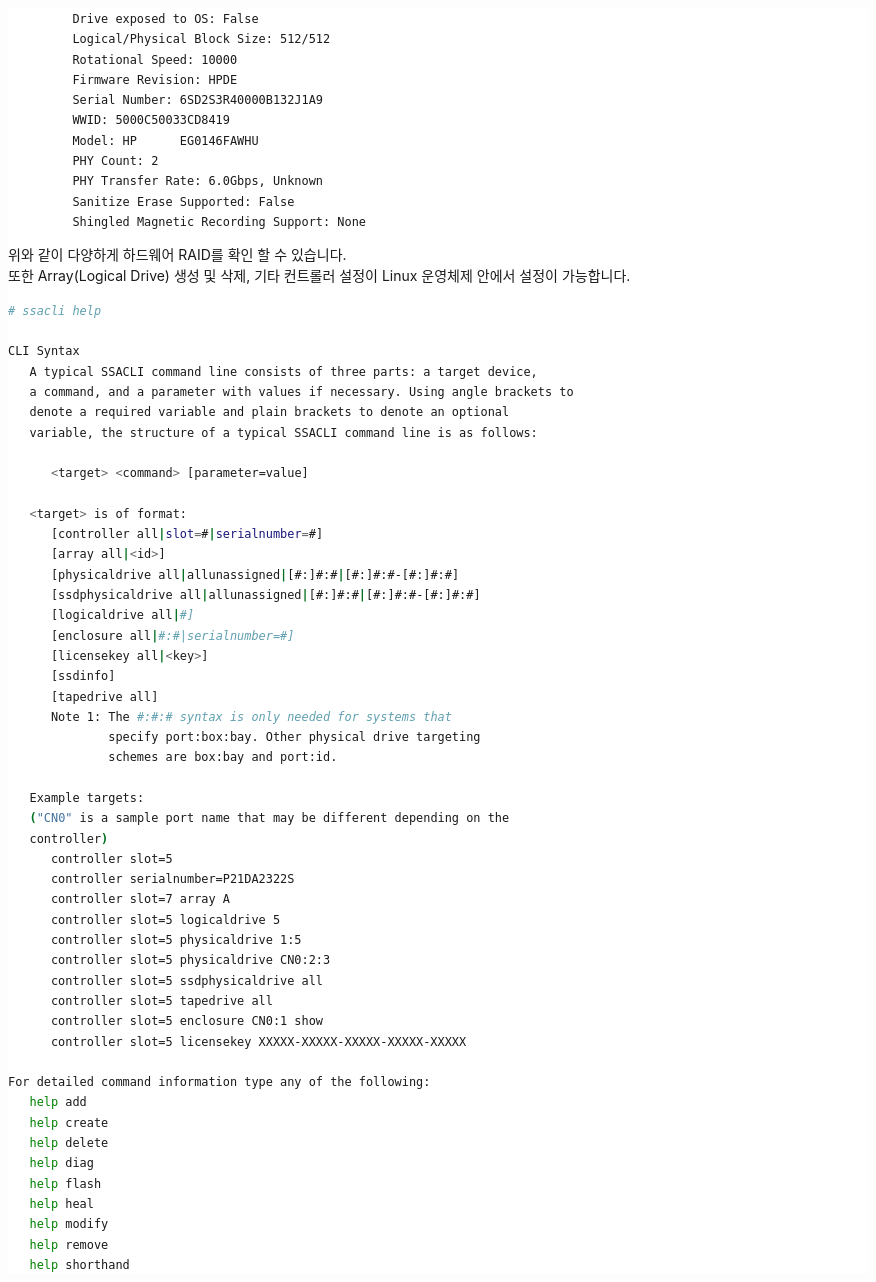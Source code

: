 ~~~sh   
         Drive exposed to OS: False
         Logical/Physical Block Size: 512/512
         Rotational Speed: 10000
         Firmware Revision: HPDE
         Serial Number: 6SD2S3R40000B132J1A9
         WWID: 5000C50033CD8419
         Model: HP      EG0146FAWHU
         PHY Count: 2
         PHY Transfer Rate: 6.0Gbps, Unknown
         Sanitize Erase Supported: False
         Shingled Magnetic Recording Support: None
~~~   
   
위와 같이 다양하게 하드웨어 RAID를 확인 할 수 있습니다.   
또한 Array(Logical Drive) 생성 및 삭제, 기타 컨트롤러 설정이 Linux 운영체제 안에서 설정이 가능합니다.   
~~~sh
# ssacli help

CLI Syntax
   A typical SSACLI command line consists of three parts: a target device,
   a command, and a parameter with values if necessary. Using angle brackets to
   denote a required variable and plain brackets to denote an optional
   variable, the structure of a typical SSACLI command line is as follows:

      <target> <command> [parameter=value]

   <target> is of format:
      [controller all|slot=#|serialnumber=#]
      [array all|<id>]
      [physicaldrive all|allunassigned|[#:]#:#|[#:]#:#-[#:]#:#]
      [ssdphysicaldrive all|allunassigned|[#:]#:#|[#:]#:#-[#:]#:#]
      [logicaldrive all|#]
      [enclosure all|#:#|serialnumber=#]
      [licensekey all|<key>]
      [ssdinfo]
      [tapedrive all]
      Note 1: The #:#:# syntax is only needed for systems that
              specify port:box:bay. Other physical drive targeting
              schemes are box:bay and port:id.

   Example targets:
   ("CN0" is a sample port name that may be different depending on the
   controller)
      controller slot=5
      controller serialnumber=P21DA2322S
      controller slot=7 array A
      controller slot=5 logicaldrive 5
      controller slot=5 physicaldrive 1:5
      controller slot=5 physicaldrive CN0:2:3
      controller slot=5 ssdphysicaldrive all
      controller slot=5 tapedrive all
      controller slot=5 enclosure CN0:1 show
      controller slot=5 licensekey XXXXX-XXXXX-XXXXX-XXXXX-XXXXX

For detailed command information type any of the following:
   help add
   help create
   help delete
   help diag
   help flash
   help heal
   help modify
   help remove
   help shorthand
~~~